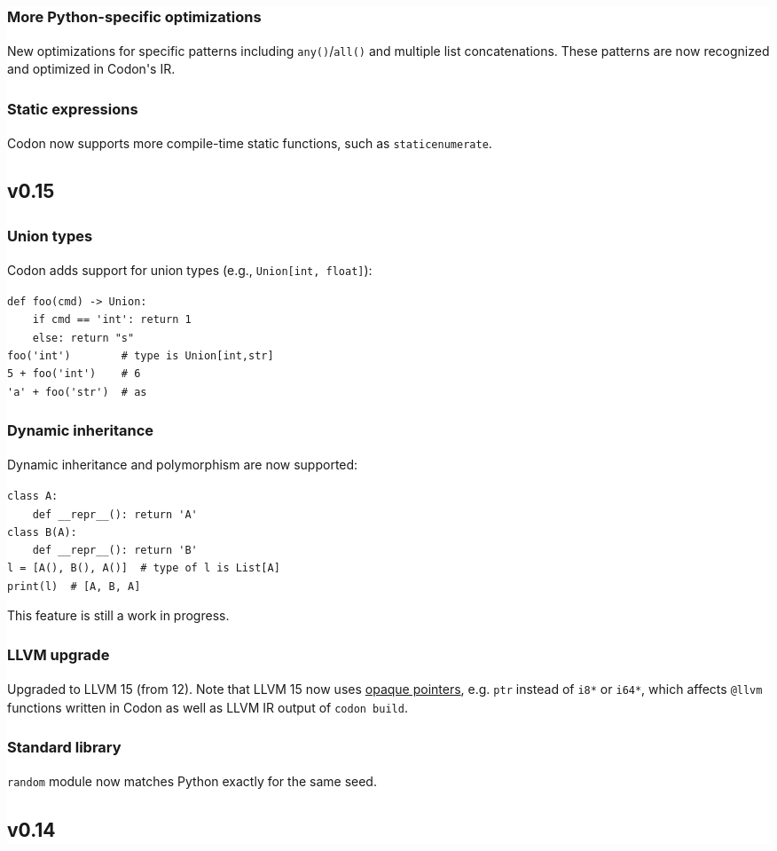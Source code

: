 ### More Python-specific optimizations

New optimizations for specific patterns including `any()`/`all()` and
multiple list concatenations. These patterns are now recognized and
optimized in Codon's IR.

### Static expressions

Codon now supports more compile-time static functions, such as `staticenumerate`.

## v0.15

### Union types

Codon adds support for union types (e.g., `Union[int, float]`):

```
def foo(cmd) -> Union:
    if cmd == 'int': return 1
    else: return "s"
foo('int')        # type is Union[int,str]
5 + foo('int')    # 6
'a' + foo('str')  # as
```

### Dynamic inheritance

Dynamic inheritance and polymorphism are now supported:

```
class A:
    def __repr__(): return 'A'
class B(A):
    def __repr__(): return 'B'
l = [A(), B(), A()]  # type of l is List[A]
print(l)  # [A, B, A]
```

This feature is still a work in progress.

### LLVM upgrade

Upgraded to LLVM 15 (from 12). Note that LLVM 15 now uses
[opaque pointers](https://llvm.org/docs/OpaquePointers.html),
e.g. `ptr` instead of `i8*` or `i64*`, which affects `@llvm`
functions written in Codon as well as LLVM IR output of
`codon build`.

### Standard library

`random` module now matches Python exactly for the same seed.

## v0.14
